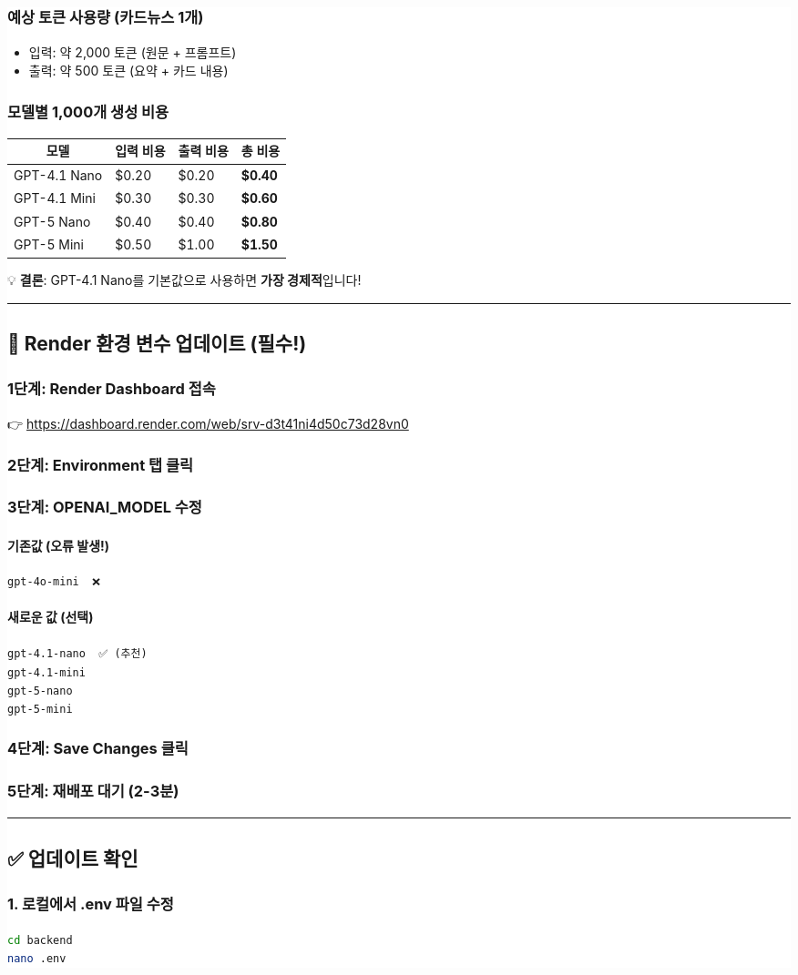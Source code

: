 ### 예상 토큰 사용량 (카드뉴스 1개)
- 입력: 약 2,000 토큰 (원문 + 프롬프트)
- 출력: 약 500 토큰 (요약 + 카드 내용)

### 모델별 1,000개 생성 비용

| 모델 | 입력 비용 | 출력 비용 | 총 비용 |
|------|-----------|-----------|---------|
| GPT-4.1 Nano | $0.20 | $0.20 | **$0.40** |
| GPT-4.1 Mini | $0.30 | $0.30 | **$0.60** |
| GPT-5 Nano | $0.40 | $0.40 | **$0.80** |
| GPT-5 Mini | $0.50 | $1.00 | **$1.50** |

💡 **결론**: GPT-4.1 Nano를 기본값으로 사용하면 **가장 경제적**입니다!

---

## 🚀 Render 환경 변수 업데이트 (필수!)

### 1단계: Render Dashboard 접속
👉 https://dashboard.render.com/web/srv-d3t41ni4d50c73d28vn0

### 2단계: Environment 탭 클릭

### 3단계: OPENAI_MODEL 수정

#### 기존값 (오류 발생!)
```
gpt-4o-mini  ❌
```

#### 새로운 값 (선택)
```
gpt-4.1-nano  ✅ (추천)
gpt-4.1-mini
gpt-5-nano
gpt-5-mini
```

### 4단계: Save Changes 클릭

### 5단계: 재배포 대기 (2-3분)

---

## ✅ 업데이트 확인

### 1. 로컬에서 .env 파일 수정
```bash
cd backend
nano .env
```

